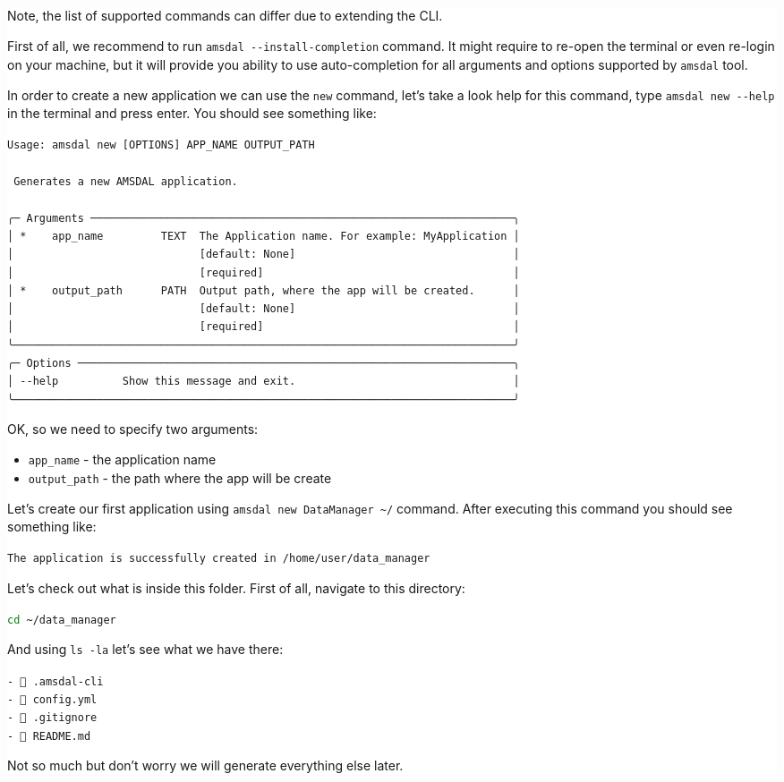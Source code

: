 ```
```

Note, the list of supported commands can differ due to extending the CLI.

First of all, we recommend to run `amsdal --install-completion` command. It might require to re-open the terminal or even re-login on your machine, but it will provide you ability to use auto-completion for all arguments and options supported by `amsdal` tool.

In order to create a new application we can use the `new` command, let’s take a look help for this command, type `amsdal new --help` in the terminal and press enter. You should see something like:

```
Usage: amsdal new [OPTIONS] APP_NAME OUTPUT_PATH  

 Generates a new AMSDAL application.  

╭─ Arguments ──────────────────────────────────────────────────────────────────╮
│ *    app_name         TEXT  The Application name. For example: MyApplication │
│                             [default: None]                                  │
│                             [required]                                       │
│ *    output_path      PATH  Output path, where the app will be created.      │
│                             [default: None]                                  │
│                             [required]                                       │
╰──────────────────────────────────────────────────────────────────────────────╯
╭─ Options ────────────────────────────────────────────────────────────────────╮
│ --help          Show this message and exit.                                  │
╰──────────────────────────────────────────────────────────────────────────────╯
```

OK, so we need to specify two arguments:

- `app_name` - the application name
- `output_path` - the path where the app will be create

Let’s create our first application using `amsdal new DataManager ~/` command. After executing this command you should see something like:

```
The application is successfully created in /home/user/data_manager
```

Let’s check out what is inside this folder. First of all, navigate to this directory:

```bash
cd ~/data_manager
```

And using `ls -la` let’s see what we have there:

```
- 📄 .amsdal-cli
- 📄 config.yml
- 📄 .gitignore
- 📄 README.md
```

Not so much but don’t worry we will generate everything else later.
